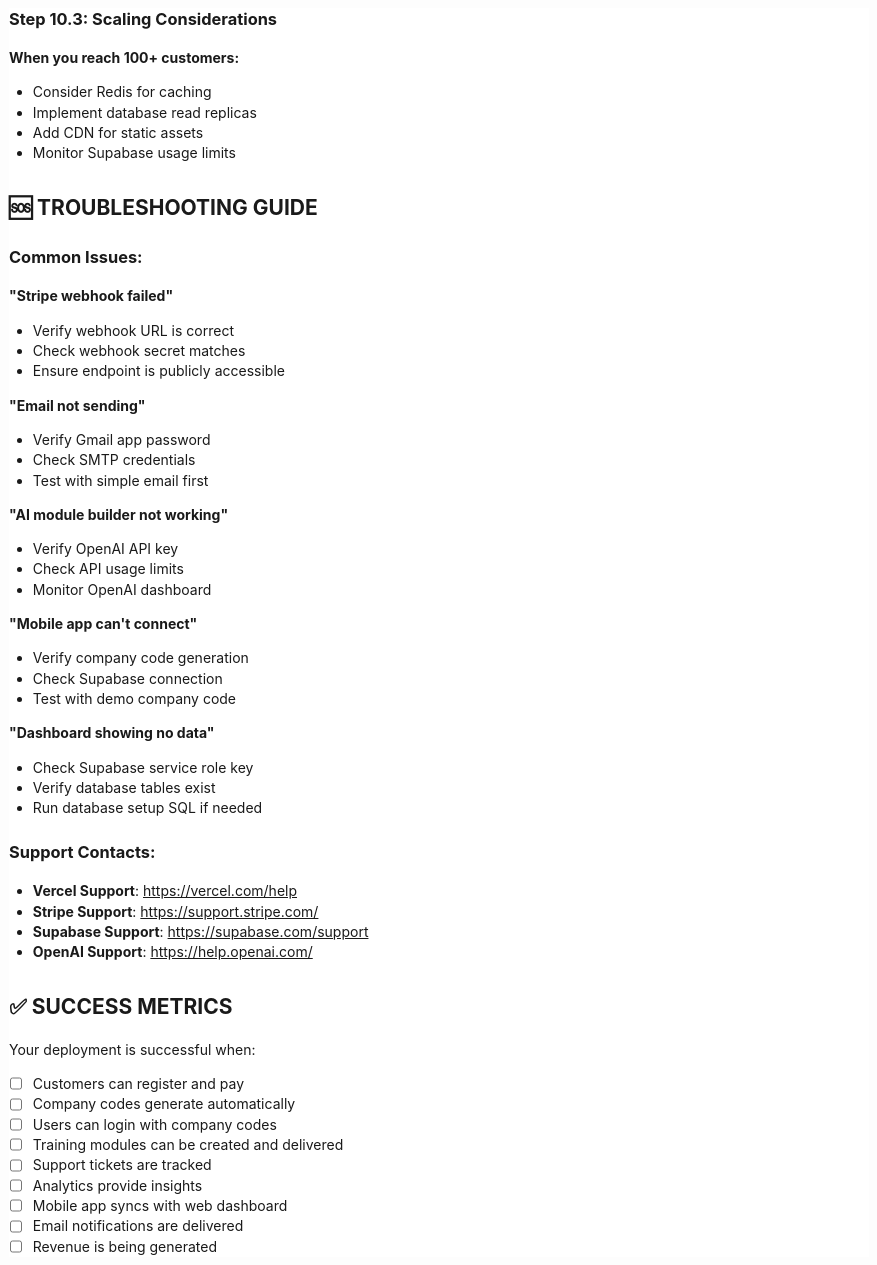 ### Step 10.3: Scaling Considerations
**When you reach 100+ customers:**
- Consider Redis for caching
- Implement database read replicas
- Add CDN for static assets
- Monitor Supabase usage limits

## 🆘 **TROUBLESHOOTING GUIDE**

### Common Issues:

**"Stripe webhook failed"**
- Verify webhook URL is correct
- Check webhook secret matches
- Ensure endpoint is publicly accessible

**"Email not sending"**
- Verify Gmail app password
- Check SMTP credentials
- Test with simple email first

**"AI module builder not working"**
- Verify OpenAI API key
- Check API usage limits
- Monitor OpenAI dashboard

**"Mobile app can't connect"**
- Verify company code generation
- Check Supabase connection
- Test with demo company code

**"Dashboard showing no data"**
- Check Supabase service role key
- Verify database tables exist
- Run database setup SQL if needed

### Support Contacts:
- **Vercel Support**: https://vercel.com/help
- **Stripe Support**: https://support.stripe.com/
- **Supabase Support**: https://supabase.com/support
- **OpenAI Support**: https://help.openai.com/

## ✅ **SUCCESS METRICS**

Your deployment is successful when:
- [ ] Customers can register and pay
- [ ] Company codes generate automatically
- [ ] Users can login with company codes
- [ ] Training modules can be created and delivered
- [ ] Support tickets are tracked
- [ ] Analytics provide insights
- [ ] Mobile app syncs with web dashboard
- [ ] Email notifications are delivered
- [ ] Revenue is being generated
